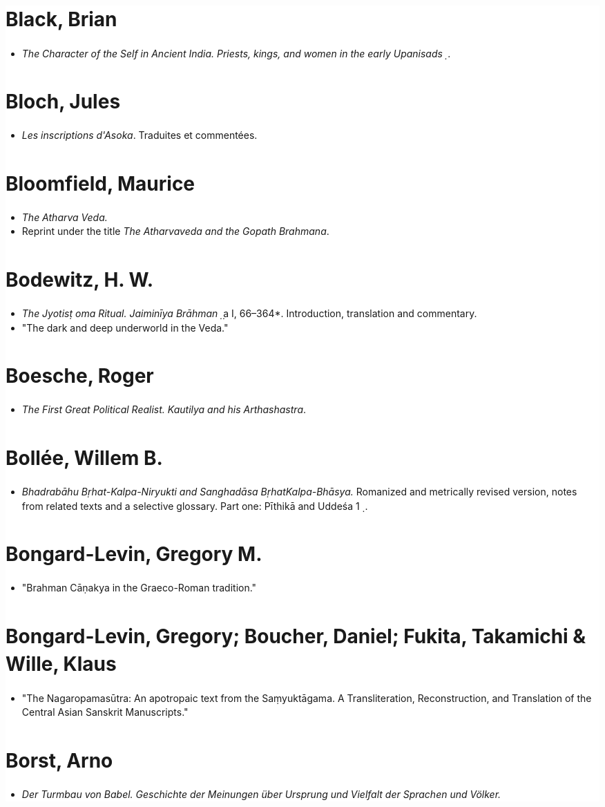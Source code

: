 # Black, Brian

* *The Character of the Self in Ancient India. Priests, kings, and women in the early Upanisads ̣ .*

# Bloch, Jules

* *Les inscriptions d'Asoka*. Traduites et commentées.

# Bloomfield, Maurice

* *The Atharva Veda.*
* Reprint under the title *The Atharvaveda and the Gopath Brahmana*.

# Bodewitz, H. W.

* *The Jyotisṭ oma Ritual. Jaiminīya Brāhman ̣ ̣*a I, 66–364*. Introduction, translation and commentary.
* "The dark and deep underworld in the Veda."

# Boesche, Roger

* *The First Great Political Realist. Kautilya and his Arthashastra*.

# Bollée, Willem B.

* *Bhadrabāhu Bṛhat-Kalpa-Niryukti and Sanghadāsa BṛhatKalpa-Bhāsya.* Romanized and metrically revised version, notes from related texts 
and a selective glossary. Part one: Pīthikā and Uddeśa 1 ̣ .

# Bongard-Levin, Gregory M.

* "Brahman Cāṇakya in the Graeco-Roman tradition."

# Bongard-Levin, Gregory; Boucher, Daniel; Fukita, Takamichi & Wille, Klaus

* "The Nagaropamasūtra: An apotropaic text from the Saṃyuktāgama. A Transliteration, Reconstruction, and Translation of the Central Asian Sanskrit Manuscripts." 

# Borst, Arno

* *Der Turmbau von Babel. Geschichte der Meinungen über Ursprung und Vielfalt der Sprachen und Völker.*
